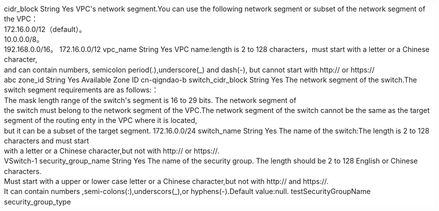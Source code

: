   </tr>
  <tr>
    <td>cidr_block</td>
    <td>String</td>
    <td>Yes</td>
    <td>VPC's network segment.You can use the following network segment or subset of the network segment of the VPC：<br>
172.16.0.0/12（default）。<br>
10.0.0.0/8。<br>
192.168.0.0/16。</td>
    <td>172.16.0.0/12</td>
  </tr>
  <tr>
    <td>vpc_name</td>
    <td>String</td>
    <td>Yes</td>
    <td>VPC name:length is 2 to 128 characters，must start with a letter or a Chinese character,<br>
      and can contain numbers, semicolon period(.),underscore(_) and dash(-),
      but cannot start with http:// or https://<br>
    </td>
    <td>abc</td>
  </tr>
  <tr>
    <td>zone_id</td>
    <td>String</td>
    <td>Yes</td>
    <td>Available Zone ID </td>
    <td>cn-qigndao-b</td>
  </tr>
  <tr>
    <td>switch_cidr_block</td>
    <td>String</td>
    <td>Yes</td>
    <td>The network segment of the switch.The switch segment requirements are as follows:：<br>
       The mask length range of the switch's segment is 16 to 29 bits. The network segment of <br>
      the switch must belong to the network segment of the VPC.The network segment of the switch 
      cannot be the same as the target segment of the routing enty in the VPC where it is located,<br>
      but it can be a subset of the target segment.
    </td>
    <td>172.16.0.0/24</td>
  </tr>
  <tr>
    <td>switch_name</td>
    <td>String</td>
    <td>Yes</td>
    <td>The name of the switch:The length is 2 to 128 characters and must start <br>
      with a letter or a Chinese character,but not with http:// or https://. <br>
    </td>
    <td>VSwitch-1</td>
  </tr>
  <tr>
    <td>security_group_name</td>
    <td>String</td>
    <td>Yes</td>
    <td>
      The name of the security group. The length should be 2 to 128 English or Chinese characters.<br>
       Must start with a upper or lower case letter or a Chinese character,but not with http:// and https://.<br>
       It can contain numbers ,semi-colons(:),underscors(_),or hyphens(-).Default value:null.
    </td>
    <td>testSecurityGroupName</td>
  </tr>
  <tr>
    <td>security_group_type</td>